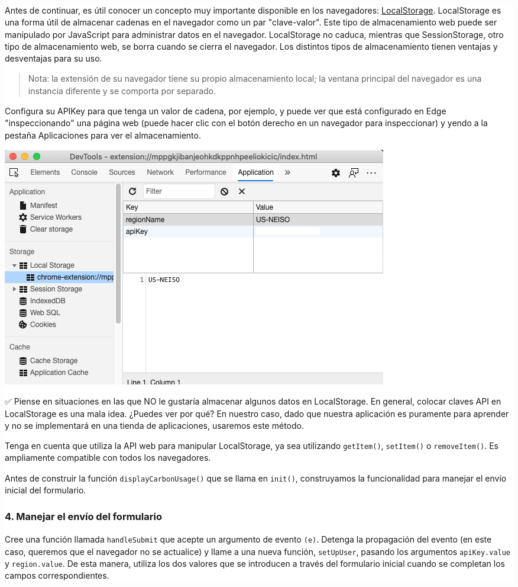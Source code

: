Antes de continuar, es útil conocer un concepto muy importante disponible en los navegadores: [LocalStorage](https://developer.mozilla.org/docs/Web/API/Window/localStorage). LocalStorage es una forma útil de almacenar cadenas en el navegador como un par "clave-valor". Este tipo de almacenamiento web puede ser manipulado por JavaScript para administrar datos en el navegador. LocalStorage no caduca, mientras que SessionStorage, otro tipo de almacenamiento web, se borra cuando se cierra el navegador. Los distintos tipos de almacenamiento tienen ventajas y desventajas para su uso.

> Nota: la extensión de su navegador tiene su propio almacenamiento local; la ventana principal del navegador es una instancia diferente y se comporta por separado.

Configura su APIKey para que tenga un valor de cadena, por ejemplo, y puede ver que está configurado en Edge "inspeccionando" una página web (puede hacer clic con el botón derecho en un navegador para inspeccionar) y yendo a la pestaña Aplicaciones para ver el almacenamiento.

![Panel de almacenamiento local](../images/localstorage.png)

✅ Piense en situaciones en las que NO le gustaría almacenar algunos datos en LocalStorage. En general, colocar claves API en LocalStorage es una mala idea. ¿Puedes ver por qué? En nuestro caso, dado que nuestra aplicación es puramente para aprender y no se implementará en una tienda de aplicaciones, usaremos este método.

Tenga en cuenta que utiliza la API web para manipular LocalStorage, ya sea utilizando `getItem()`, `setItem()` o `removeItem()`. Es ampliamente compatible con todos los navegadores.

Antes de construir la función `displayCarbonUsage()` que se llama en `init()`, construyamos la funcionalidad para manejar el envío inicial del formulario.

### 4. Manejar el envío del formulario

Cree una función llamada `handleSubmit` que acepte un argumento de evento `(e)`. Detenga la propagación del evento (en este caso, queremos que el navegador no se actualice) y llame a una nueva función, `setUpUser`, pasando los argumentos `apiKey.value` y `region.value`. De esta manera, utiliza los dos valores que se introducen a través del formulario inicial cuando se completan los campos correspondientes.
